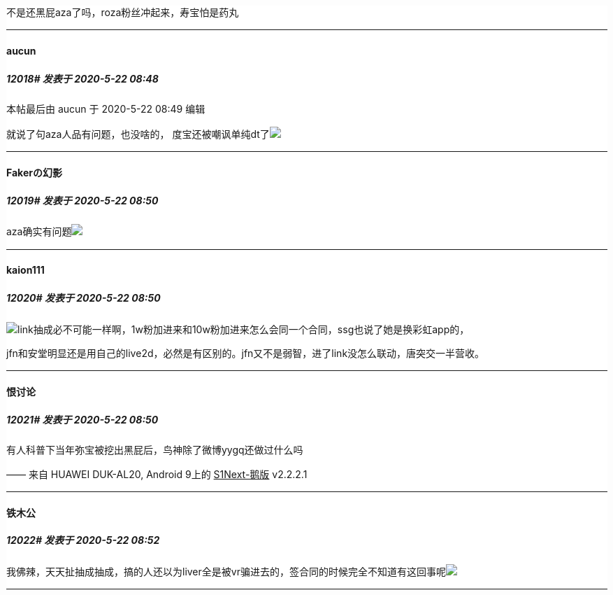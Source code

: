 
不是还黑屁aza了吗，roza粉丝冲起来，寿宝怕是药丸


-----

####  aucun  
##### 12018#       发表于 2020-5-22 08:48


 本帖最后由 aucun 于 2020-5-22 08:49 编辑 

就说了句aza人品有问题，也没啥的，
度宝还被嘲讽单纯dt了<img src="https://static.saraba1st.com/image/smiley/face2017/136.png" referrerpolicy="no-referrer">


-----

####  Fakerの幻影  
##### 12019#       发表于 2020-5-22 08:50


aza确实有问题<img src="https://static.saraba1st.com/image/smiley/face2017/067.png" referrerpolicy="no-referrer">


-----

####  kaion111  
##### 12020#       发表于 2020-5-22 08:50


<img src="https://static.saraba1st.com/image/smiley/face2017/067.png" referrerpolicy="no-referrer">link抽成必不可能一样啊，1w粉加进来和10w粉加进来怎么会同一个合同，ssg也说了她是换彩虹app的，

jfn和安堂明显还是用自己的live2d，必然是有区别的。jfn又不是弱智，进了link没怎么联动，唐突交一半营收。


-----

####  恨讨论  
##### 12021#       发表于 2020-5-22 08:50


有人科普下当年弥宝被挖出黑屁后，鸟神除了微博yygq还做过什么吗

—— 来自 HUAWEI DUK-AL20, Android 9上的 [S1Next-鹅版](https://github.com/ykrank/S1-Next/releases) v2.2.2.1


-----

####  铁木公  
##### 12022#       发表于 2020-5-22 08:52


我佛辣，天天扯抽成抽成，搞的人还以为liver全是被vr骗进去的，签合同的时候完全不知道有这回事呢<img src="https://static.saraba1st.com/image/smiley/face2017/066.png" referrerpolicy="no-referrer">


-----
